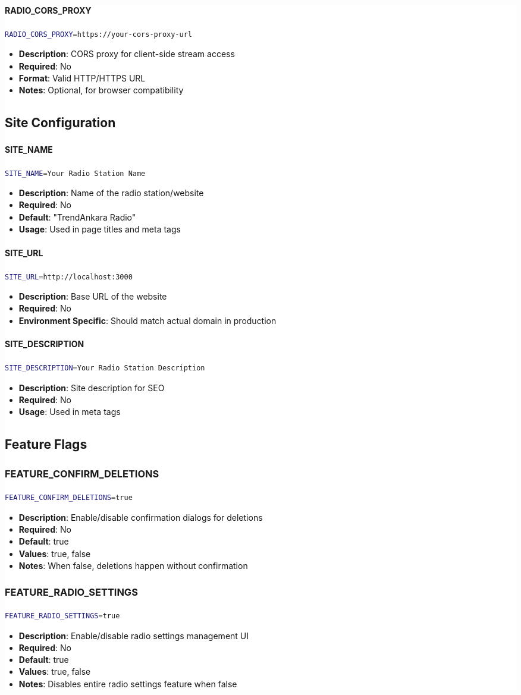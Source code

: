 #### RADIO_CORS_PROXY
```bash
RADIO_CORS_PROXY=https://your-cors-proxy-url
```
- **Description**: CORS proxy for client-side stream access
- **Required**: No
- **Format**: Valid HTTP/HTTPS URL
- **Notes**: Optional, for browser compatibility

## Site Configuration

#### SITE_NAME
```bash
SITE_NAME=Your Radio Station Name
```
- **Description**: Name of the radio station/website
- **Required**: No
- **Default**: "TrendAnkara Radio"
- **Usage**: Used in page titles and meta tags

#### SITE_URL
```bash
SITE_URL=http://localhost:3000
```
- **Description**: Base URL of the website
- **Required**: No
- **Environment Specific**: Should match actual domain in production

#### SITE_DESCRIPTION
```bash
SITE_DESCRIPTION=Your Radio Station Description
```
- **Description**: Site description for SEO
- **Required**: No
- **Usage**: Used in meta tags

## Feature Flags

### FEATURE_CONFIRM_DELETIONS
```bash
FEATURE_CONFIRM_DELETIONS=true
```
- **Description**: Enable/disable confirmation dialogs for deletions
- **Required**: No
- **Default**: true
- **Values**: true, false
- **Notes**: When false, deletions happen without confirmation

### FEATURE_RADIO_SETTINGS
```bash
FEATURE_RADIO_SETTINGS=true
```
- **Description**: Enable/disable radio settings management UI
- **Required**: No
- **Default**: true
- **Values**: true, false
- **Notes**: Disables entire radio settings feature when false
